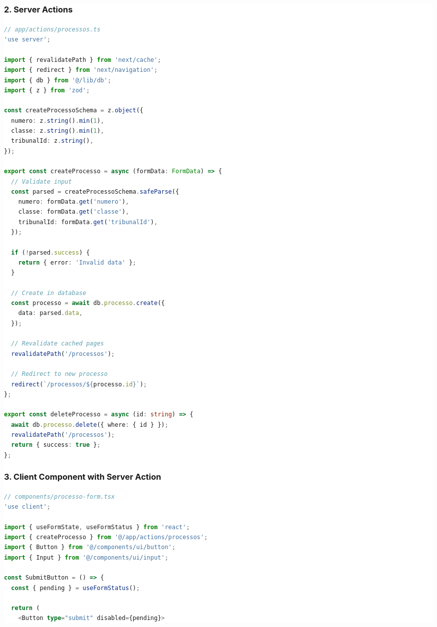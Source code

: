 ### 2. Server Actions

```typescript
// app/actions/processos.ts
'use server';

import { revalidatePath } from 'next/cache';
import { redirect } from 'next/navigation';
import { db } from '@/lib/db';
import { z } from 'zod';

const createProcessoSchema = z.object({
  numero: z.string().min(1),
  classe: z.string().min(1),
  tribunalId: z.string(),
});

export const createProcesso = async (formData: FormData) => {
  // Validate input
  const parsed = createProcessoSchema.safeParse({
    numero: formData.get('numero'),
    classe: formData.get('classe'),
    tribunalId: formData.get('tribunalId'),
  });

  if (!parsed.success) {
    return { error: 'Invalid data' };
  }

  // Create in database
  const processo = await db.processo.create({
    data: parsed.data,
  });

  // Revalidate cached pages
  revalidatePath('/processos');

  // Redirect to new processo
  redirect(`/processos/${processo.id}`);
};

export const deleteProcesso = async (id: string) => {
  await db.processo.delete({ where: { id } });
  revalidatePath('/processos');
  return { success: true };
};
```

### 3. Client Component with Server Action

```typescript
// components/processo-form.tsx
'use client';

import { useFormState, useFormStatus } from 'react';
import { createProcesso } from '@/app/actions/processos';
import { Button } from '@/components/ui/button';
import { Input } from '@/components/ui/input';

const SubmitButton = () => {
  const { pending } = useFormStatus();

  return (
    <Button type="submit" disabled={pending}>
```